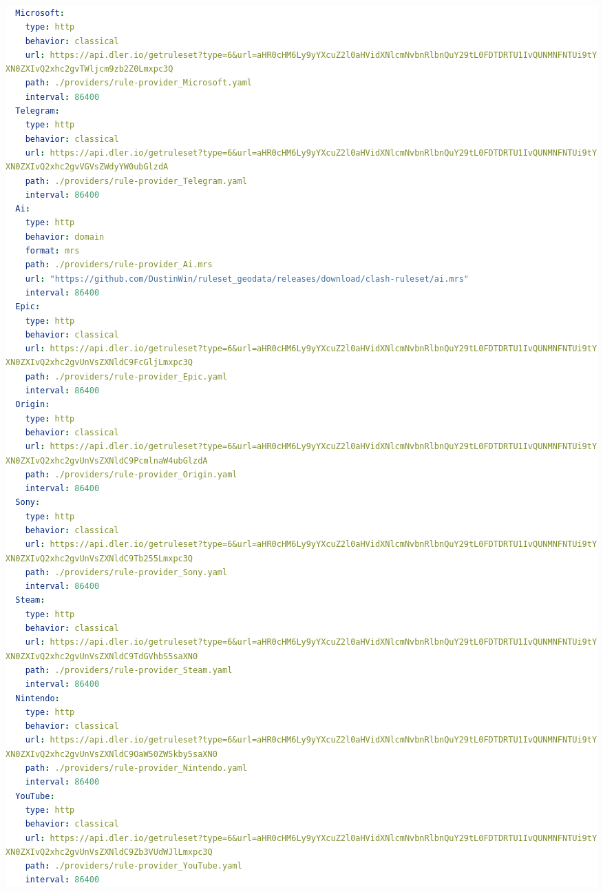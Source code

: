```yaml
  Microsoft:
    type: http
    behavior: classical
    url: https://api.dler.io/getruleset?type=6&url=aHR0cHM6Ly9yYXcuZ2l0aHVidXNlcmNvbnRlbnQuY29tL0FDTDRTU1IvQUNMNFNTUi9tYXN0ZXIvQ2xhc2gvTWljcm9zb2Z0Lmxpc3Q
    path: ./providers/rule-provider_Microsoft.yaml
    interval: 86400
  Telegram:
    type: http
    behavior: classical
    url: https://api.dler.io/getruleset?type=6&url=aHR0cHM6Ly9yYXcuZ2l0aHVidXNlcmNvbnRlbnQuY29tL0FDTDRTU1IvQUNMNFNTUi9tYXN0ZXIvQ2xhc2gvVGVsZWdyYW0ubGlzdA
    path: ./providers/rule-provider_Telegram.yaml
    interval: 86400
  Ai:
    type: http
    behavior: domain
    format: mrs
    path: ./providers/rule-provider_Ai.mrs
    url: "https://github.com/DustinWin/ruleset_geodata/releases/download/clash-ruleset/ai.mrs"
    interval: 86400
  Epic:
    type: http
    behavior: classical
    url: https://api.dler.io/getruleset?type=6&url=aHR0cHM6Ly9yYXcuZ2l0aHVidXNlcmNvbnRlbnQuY29tL0FDTDRTU1IvQUNMNFNTUi9tYXN0ZXIvQ2xhc2gvUnVsZXNldC9FcGljLmxpc3Q
    path: ./providers/rule-provider_Epic.yaml
    interval: 86400
  Origin:
    type: http
    behavior: classical
    url: https://api.dler.io/getruleset?type=6&url=aHR0cHM6Ly9yYXcuZ2l0aHVidXNlcmNvbnRlbnQuY29tL0FDTDRTU1IvQUNMNFNTUi9tYXN0ZXIvQ2xhc2gvUnVsZXNldC9PcmlnaW4ubGlzdA
    path: ./providers/rule-provider_Origin.yaml
    interval: 86400
  Sony:
    type: http
    behavior: classical
    url: https://api.dler.io/getruleset?type=6&url=aHR0cHM6Ly9yYXcuZ2l0aHVidXNlcmNvbnRlbnQuY29tL0FDTDRTU1IvQUNMNFNTUi9tYXN0ZXIvQ2xhc2gvUnVsZXNldC9Tb255Lmxpc3Q
    path: ./providers/rule-provider_Sony.yaml
    interval: 86400
  Steam:
    type: http
    behavior: classical
    url: https://api.dler.io/getruleset?type=6&url=aHR0cHM6Ly9yYXcuZ2l0aHVidXNlcmNvbnRlbnQuY29tL0FDTDRTU1IvQUNMNFNTUi9tYXN0ZXIvQ2xhc2gvUnVsZXNldC9TdGVhbS5saXN0
    path: ./providers/rule-provider_Steam.yaml
    interval: 86400
  Nintendo:
    type: http
    behavior: classical
    url: https://api.dler.io/getruleset?type=6&url=aHR0cHM6Ly9yYXcuZ2l0aHVidXNlcmNvbnRlbnQuY29tL0FDTDRTU1IvQUNMNFNTUi9tYXN0ZXIvQ2xhc2gvUnVsZXNldC9OaW50ZW5kby5saXN0
    path: ./providers/rule-provider_Nintendo.yaml
    interval: 86400
  YouTube:
    type: http
    behavior: classical
    url: https://api.dler.io/getruleset?type=6&url=aHR0cHM6Ly9yYXcuZ2l0aHVidXNlcmNvbnRlbnQuY29tL0FDTDRTU1IvQUNMNFNTUi9tYXN0ZXIvQ2xhc2gvUnVsZXNldC9Zb3VUdWJlLmxpc3Q
    path: ./providers/rule-provider_YouTube.yaml
    interval: 86400
```